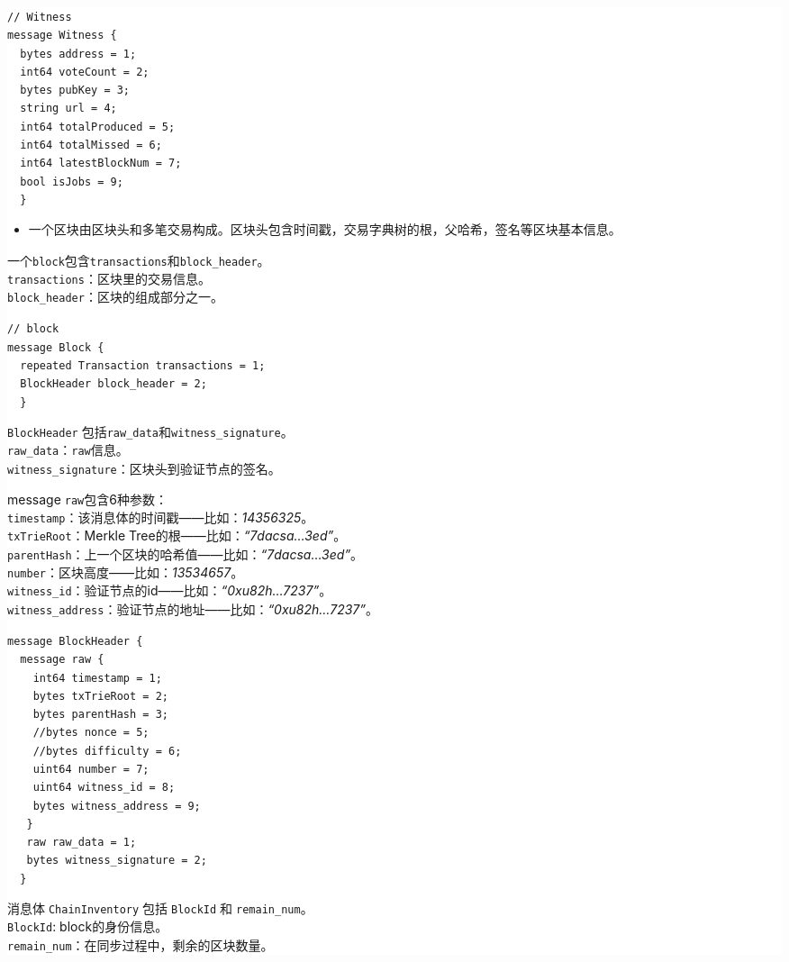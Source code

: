     // Witness 
    message Witness {   
      bytes address = 1;   
      int64 voteCount = 2;   
      bytes pubKey = 3;   
      string url = 4;   
      int64 totalProduced = 5;   
      int64 totalMissed = 6;   
      int64 latestBlockNum = 7;
      bool isJobs = 9;
      }

+	一个区块由区块头和多笔交易构成。区块头包含时间戳，交易字典树的根，父哈希，签名等区块基本信息。

   一个`block`包含`transactions`和`block_header`。  
   `transactions`：区块里的交易信息。  
   `block_header`：区块的组成部分之一。

    // block 
    message Block {   
      repeated Transaction transactions = 1;   
      BlockHeader block_header = 2;
      }

   `BlockHeader` 包括`raw_data`和`witness_signature`。  
   `raw_data`：`raw`信息。  
   `witness_signature`：区块头到验证节点的签名。

   message `raw`包含6种参数：  
   `timestamp`：该消息体的时间戳——比如：_14356325_。  
   `txTrieRoot`：Merkle Tree的根——比如：_“7dacsa…3ed”_。  
   `parentHash`：上一个区块的哈希值——比如：_“7dacsa…3ed”_。  
   `number`：区块高度——比如：_13534657_。  
   `witness_id`：验证节点的id——比如：_“0xu82h…7237”_。  
   `witness_address`：验证节点的地址——比如：_“0xu82h…7237”_。

    message BlockHeader {   
      message raw {     
        int64 timestamp = 1;     
        bytes txTrieRoot = 2;     
        bytes parentHash = 3;    
        //bytes nonce = 5;    
        //bytes difficulty = 6;     
        uint64 number = 7;     
        uint64 witness_id = 8;     
        bytes witness_address = 9;   
       }   
       raw raw_data = 1;   
       bytes witness_signature = 2;
      }

   消息体 `ChainInventory` 包括 `BlockId` 和 `remain_num`。  
   `BlockId`: block的身份信息。  
   `remain_num`：在同步过程中，剩余的区块数量。
   